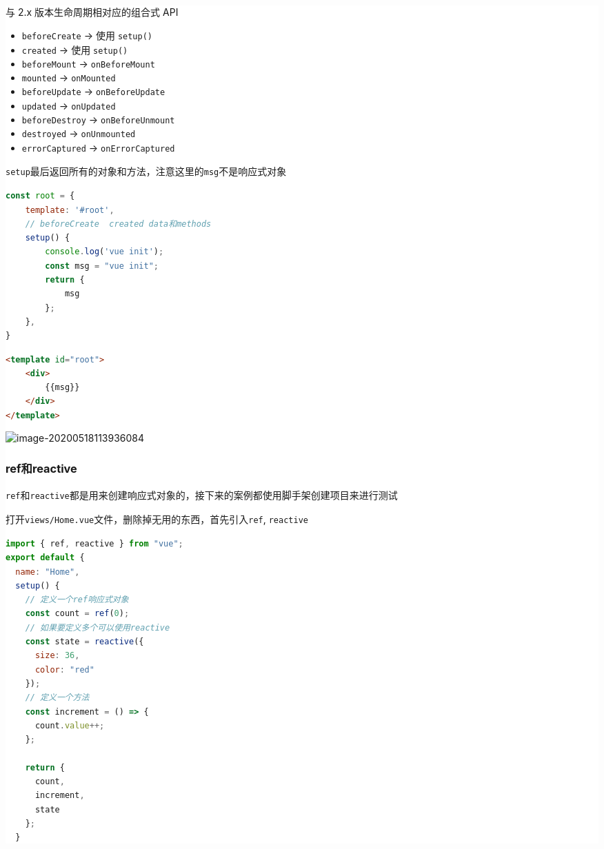 与 2.x 版本生命周期相对应的组合式 API

- `beforeCreate` -> 使用 `setup()`
- `created` -> 使用 `setup()`
- `beforeMount` -> `onBeforeMount`
- `mounted` -> `onMounted`
- `beforeUpdate` -> `onBeforeUpdate`
- `updated` -> `onUpdated`
- `beforeDestroy` -> `onBeforeUnmount`
- `destroyed` -> `onUnmounted`
- `errorCaptured` -> `onErrorCaptured`

`setup`最后返回所有的对象和方法，注意这里的`msg`不是响应式对象

```javascript
const root = {
    template: '#root',
    // beforeCreate  created data和methods 
    setup() {
        console.log('vue init');
        const msg = "vue init";
        return {
            msg
        };
    },
}
```

```html
<template id="root">
    <div>
        {{msg}}
    </div>
</template>
```

![image-20200518113936084](https://img.lookroot.cn/blog/202005/19/114115-757756.png)

### ref和reactive

`ref`和`reactive`都是用来创建响应式对象的，接下来的案例都使用脚手架创建项目来进行测试

打开`views/Home.vue`文件，删除掉无用的东西，首先引入`ref`, `reactive`

```javascript
import { ref, reactive } from "vue";
export default {
  name: "Home",
  setup() {
    // 定义一个ref响应式对象
    const count = ref(0);
    // 如果要定义多个可以使用reactive
    const state = reactive({
      size: 36,
      color: "red"
    });
    // 定义一个方法
    const increment = () => {
      count.value++;
    };

    return {
      count,
      increment,
      state
    };
  }
```